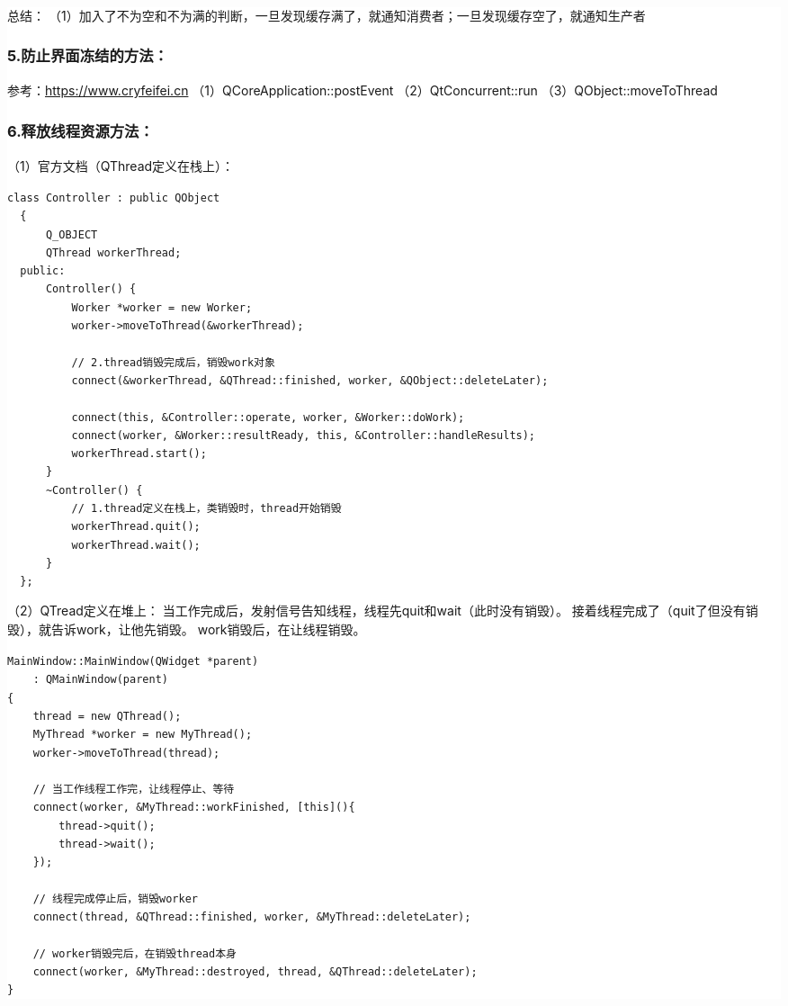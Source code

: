 总结：
（1）加入了不为空和不为满的判断，一旦发现缓存满了，就通知消费者；一旦发现缓存空了，就通知生产者

### 5.防止界面冻结的方法：
参考：https://www.cryfeifei.cn
（1）QCoreApplication::postEvent
（2）QtConcurrent::run
（3）QObject::moveToThread

### 6.释放线程资源方法：
（1）官方文档（QThread定义在栈上）：
```
class Controller : public QObject
  {
      Q_OBJECT
      QThread workerThread;
  public:
      Controller() {
          Worker *worker = new Worker;
          worker->moveToThread(&workerThread);
          
          // 2.thread销毁完成后，销毁work对象
          connect(&workerThread, &QThread::finished, worker, &QObject::deleteLater);
          
          connect(this, &Controller::operate, worker, &Worker::doWork);
          connect(worker, &Worker::resultReady, this, &Controller::handleResults);
          workerThread.start();
      }
      ~Controller() {
      	  // 1.thread定义在栈上，类销毁时，thread开始销毁
          workerThread.quit();
          workerThread.wait();
      }
  };
```

（2）QTread定义在堆上：
当工作完成后，发射信号告知线程，线程先quit和wait（此时没有销毁）。
接着线程完成了（quit了但没有销毁），就告诉work，让他先销毁。
work销毁后，在让线程销毁。
```
MainWindow::MainWindow(QWidget *parent)
    : QMainWindow(parent)
{
    thread = new QThread();
    MyThread *worker = new MyThread();
    worker->moveToThread(thread);

    // 当工作线程工作完，让线程停止、等待
    connect(worker, &MyThread::workFinished, [this](){
        thread->quit();
        thread->wait();
    });

    // 线程完成停止后，销毁worker
    connect(thread, &QThread::finished, worker, &MyThread::deleteLater);

    // worker销毁完后，在销毁thread本身
    connect(worker, &MyThread::destroyed, thread, &QThread::deleteLater);
}
```
